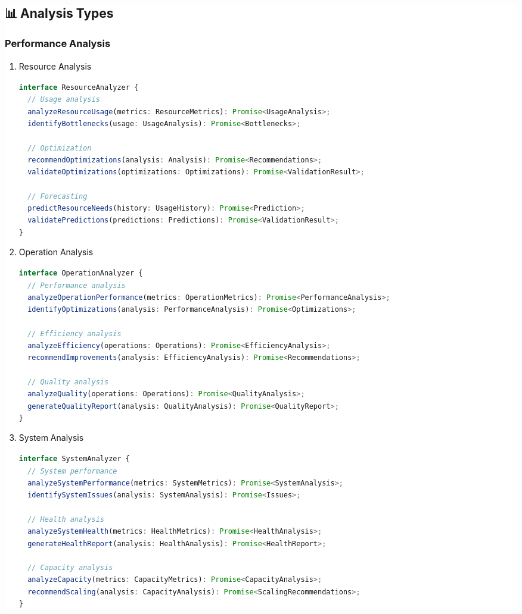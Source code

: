 ## 📊 Analysis Types

### Performance Analysis
1. Resource Analysis
   ```typescript
   interface ResourceAnalyzer {
     // Usage analysis
     analyzeResourceUsage(metrics: ResourceMetrics): Promise<UsageAnalysis>;
     identifyBottlenecks(usage: UsageAnalysis): Promise<Bottlenecks>;
     
     // Optimization
     recommendOptimizations(analysis: Analysis): Promise<Recommendations>;
     validateOptimizations(optimizations: Optimizations): Promise<ValidationResult>;
     
     // Forecasting
     predictResourceNeeds(history: UsageHistory): Promise<Prediction>;
     validatePredictions(predictions: Predictions): Promise<ValidationResult>;
   }
   ```

2. Operation Analysis
   ```typescript
   interface OperationAnalyzer {
     // Performance analysis
     analyzeOperationPerformance(metrics: OperationMetrics): Promise<PerformanceAnalysis>;
     identifyOptimizations(analysis: PerformanceAnalysis): Promise<Optimizations>;
     
     // Efficiency analysis
     analyzeEfficiency(operations: Operations): Promise<EfficiencyAnalysis>;
     recommendImprovements(analysis: EfficiencyAnalysis): Promise<Recommendations>;
     
     // Quality analysis
     analyzeQuality(operations: Operations): Promise<QualityAnalysis>;
     generateQualityReport(analysis: QualityAnalysis): Promise<QualityReport>;
   }
   ```

3. System Analysis
   ```typescript
   interface SystemAnalyzer {
     // System performance
     analyzeSystemPerformance(metrics: SystemMetrics): Promise<SystemAnalysis>;
     identifySystemIssues(analysis: SystemAnalysis): Promise<Issues>;
     
     // Health analysis
     analyzeSystemHealth(metrics: HealthMetrics): Promise<HealthAnalysis>;
     generateHealthReport(analysis: HealthAnalysis): Promise<HealthReport>;
     
     // Capacity analysis
     analyzeCapacity(metrics: CapacityMetrics): Promise<CapacityAnalysis>;
     recommendScaling(analysis: CapacityAnalysis): Promise<ScalingRecommendations>;
   }
   ```
